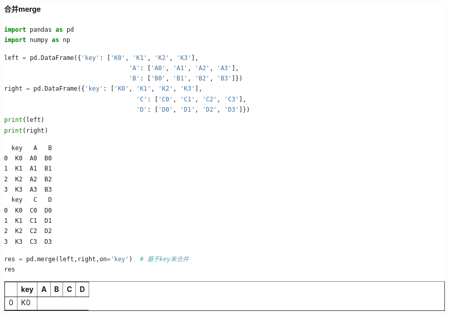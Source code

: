 
#### 合并merge


```python
import pandas as pd
import numpy as np
```


```python
left = pd.DataFrame({'key': ['K0', 'K1', 'K2', 'K3'],
                                  'A': ['A0', 'A1', 'A2', 'A3'],
                                  'B': ['B0', 'B1', 'B2', 'B3']})
right = pd.DataFrame({'key': ['K0', 'K1', 'K2', 'K3'],
                                    'C': ['C0', 'C1', 'C2', 'C3'],
                                    'D': ['D0', 'D1', 'D2', 'D3']})
print(left)
print(right)
```

      key   A   B
    0  K0  A0  B0
    1  K1  A1  B1
    2  K2  A2  B2
    3  K3  A3  B3
      key   C   D
    0  K0  C0  D0
    1  K1  C1  D1
    2  K2  C2  D2
    3  K3  C3  D3



```python
res = pd.merge(left,right,on='key')  # 基于key来合并
res
```




<div>
<style scoped>
    .dataframe tbody tr th:only-of-type {
        vertical-align: middle;
    }

    .dataframe tbody tr th {
        vertical-align: top;
    }

    .dataframe thead th {
        text-align: right;
    }
</style>
<table border="1" class="dataframe">
  <thead>
    <tr style="text-align: right;">
      <th></th>
      <th>key</th>
      <th>A</th>
      <th>B</th>
      <th>C</th>
      <th>D</th>
    </tr>
  </thead>
  <tbody>
    <tr>
      <td>0</td>
      <td>K0</td>